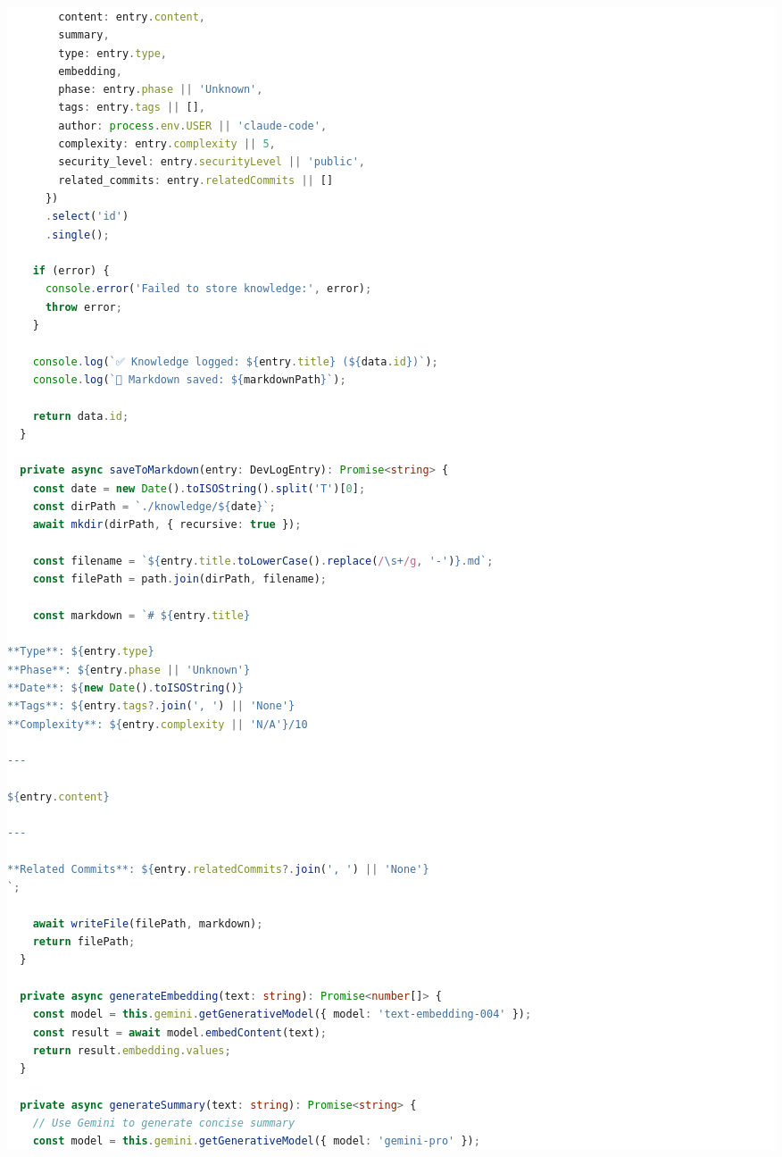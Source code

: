 ```typescript
        content: entry.content,
        summary,
        type: entry.type,
        embedding,
        phase: entry.phase || 'Unknown',
        tags: entry.tags || [],
        author: process.env.USER || 'claude-code',
        complexity: entry.complexity || 5,
        security_level: entry.securityLevel || 'public',
        related_commits: entry.relatedCommits || []
      })
      .select('id')
      .single();

    if (error) {
      console.error('Failed to store knowledge:', error);
      throw error;
    }

    console.log(`✅ Knowledge logged: ${entry.title} (${data.id})`);
    console.log(`📁 Markdown saved: ${markdownPath}`);

    return data.id;
  }

  private async saveToMarkdown(entry: DevLogEntry): Promise<string> {
    const date = new Date().toISOString().split('T')[0];
    const dirPath = `./knowledge/${date}`;
    await mkdir(dirPath, { recursive: true });

    const filename = `${entry.title.toLowerCase().replace(/\s+/g, '-')}.md`;
    const filePath = path.join(dirPath, filename);

    const markdown = `# ${entry.title}

**Type**: ${entry.type}
**Phase**: ${entry.phase || 'Unknown'}
**Date**: ${new Date().toISOString()}
**Tags**: ${entry.tags?.join(', ') || 'None'}
**Complexity**: ${entry.complexity || 'N/A'}/10

---

${entry.content}

---

**Related Commits**: ${entry.relatedCommits?.join(', ') || 'None'}
`;

    await writeFile(filePath, markdown);
    return filePath;
  }

  private async generateEmbedding(text: string): Promise<number[]> {
    const model = this.gemini.getGenerativeModel({ model: 'text-embedding-004' });
    const result = await model.embedContent(text);
    return result.embedding.values;
  }

  private async generateSummary(text: string): Promise<string> {
    // Use Gemini to generate concise summary
    const model = this.gemini.getGenerativeModel({ model: 'gemini-pro' });
```